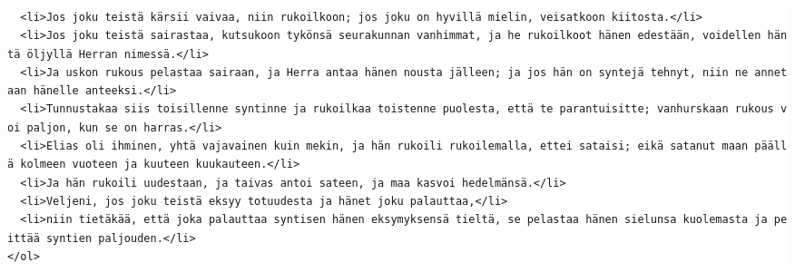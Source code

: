       <li>Jos joku teistä kärsii vaivaa, niin rukoilkoon; jos joku on hyvillä mielin, veisatkoon kiitosta.</li>
      <li>Jos joku teistä sairastaa, kutsukoon tykönsä seurakunnan vanhimmat, ja he rukoilkoot hänen edestään, voidellen häntä öljyllä Herran nimessä.</li>
      <li>Ja uskon rukous pelastaa sairaan, ja Herra antaa hänen nousta jälleen; ja jos hän on syntejä tehnyt, niin ne annetaan hänelle anteeksi.</li>
      <li>Tunnustakaa siis toisillenne syntinne ja rukoilkaa toistenne puolesta, että te parantuisitte; vanhurskaan rukous voi paljon, kun se on harras.</li>
      <li>Elias oli ihminen, yhtä vajavainen kuin mekin, ja hän rukoili rukoilemalla, ettei sataisi; eikä satanut maan päällä kolmeen vuoteen ja kuuteen kuukauteen.</li>
      <li>Ja hän rukoili uudestaan, ja taivas antoi sateen, ja maa kasvoi hedelmänsä.</li>
      <li>Veljeni, jos joku teistä eksyy totuudesta ja hänet joku palauttaa,</li>
      <li>niin tietäkää, että joka palauttaa syntisen hänen eksymyksensä tieltä, se pelastaa hänen sielunsa kuolemasta ja peittää syntien paljouden.</li>
    </ol>
  </li>
</ol>